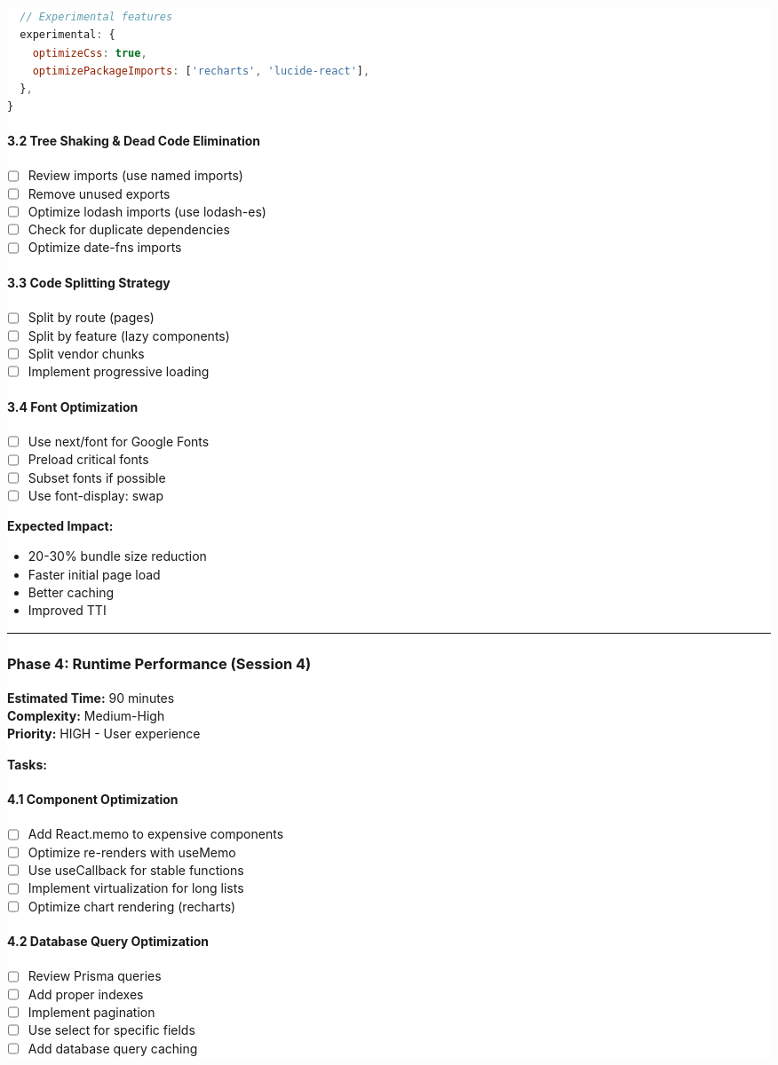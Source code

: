 ```javascript
  // Experimental features
  experimental: {
    optimizeCss: true,
    optimizePackageImports: ['recharts', 'lucide-react'],
  },
}
```

#### 3.2 Tree Shaking & Dead Code Elimination
- [ ] Review imports (use named imports)
- [ ] Remove unused exports
- [ ] Optimize lodash imports (use lodash-es)
- [ ] Check for duplicate dependencies
- [ ] Optimize date-fns imports

#### 3.3 Code Splitting Strategy
- [ ] Split by route (pages)
- [ ] Split by feature (lazy components)
- [ ] Split vendor chunks
- [ ] Implement progressive loading

#### 3.4 Font Optimization
- [ ] Use next/font for Google Fonts
- [ ] Preload critical fonts
- [ ] Subset fonts if possible
- [ ] Use font-display: swap

**Expected Impact:**
- 20-30% bundle size reduction
- Faster initial page load
- Better caching
- Improved TTI

---

### Phase 4: Runtime Performance (Session 4)
**Estimated Time:** 90 minutes  
**Complexity:** Medium-High  
**Priority:** HIGH - User experience

**Tasks:**

#### 4.1 Component Optimization
- [ ] Add React.memo to expensive components
- [ ] Optimize re-renders with useMemo
- [ ] Use useCallback for stable functions
- [ ] Implement virtualization for long lists
- [ ] Optimize chart rendering (recharts)

#### 4.2 Database Query Optimization
- [ ] Review Prisma queries
- [ ] Add proper indexes
- [ ] Implement pagination
- [ ] Use select for specific fields
- [ ] Add database query caching
